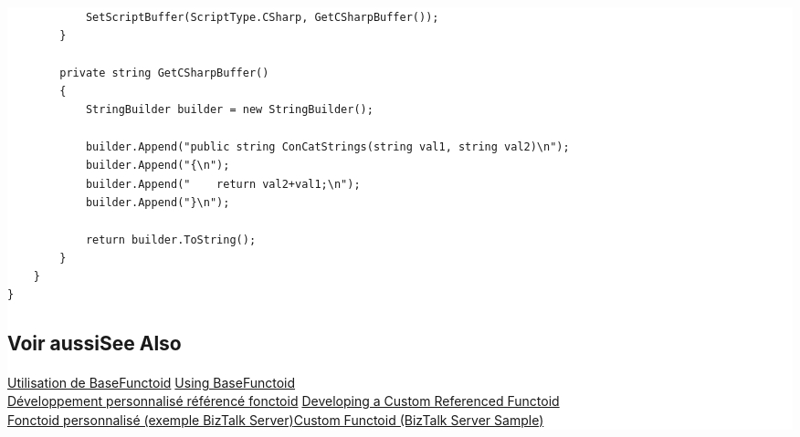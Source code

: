 ```  
            SetScriptBuffer(ScriptType.CSharp, GetCSharpBuffer());  
        }  
  
        private string GetCSharpBuffer()  
        {  
            StringBuilder builder = new StringBuilder();  
  
            builder.Append("public string ConCatStrings(string val1, string val2)\n");  
            builder.Append("{\n");  
            builder.Append("    return val2+val1;\n");  
            builder.Append("}\n");  
  
            return builder.ToString();  
        }  
    }  
}  
```  
  
## <a name="see-also"></a><span data-ttu-id="98e97-158">Voir aussi</span><span class="sxs-lookup"><span data-stu-id="98e97-158">See Also</span></span>  
 <span data-ttu-id="98e97-159">[Utilisation de BaseFunctoid](../core/using-basefunctoid.md) </span><span class="sxs-lookup"><span data-stu-id="98e97-159">[Using BaseFunctoid](../core/using-basefunctoid.md) </span></span>  
 <span data-ttu-id="98e97-160">[Développement personnalisé référencé fonctoid](../core/developing-a-custom-referenced-functoid.md) </span><span class="sxs-lookup"><span data-stu-id="98e97-160">[Developing a Custom Referenced Functoid](../core/developing-a-custom-referenced-functoid.md) </span></span>  
 [<span data-ttu-id="98e97-161">Fonctoid personnalisé (exemple BizTalk Server)</span><span class="sxs-lookup"><span data-stu-id="98e97-161">Custom Functoid (BizTalk Server Sample)</span></span>](../core/custom-functoid-biztalk-server-sample.md)